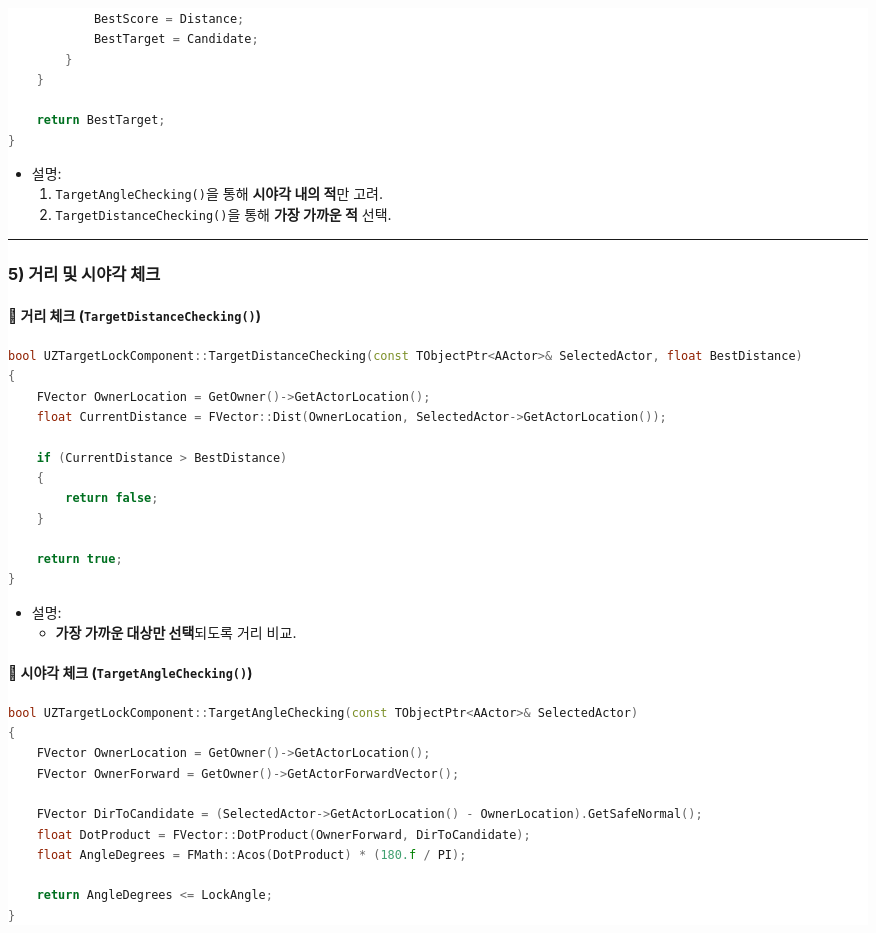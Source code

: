 ```cpp
			BestScore = Distance;
			BestTarget = Candidate;
		}
	}

	return BestTarget;
}
```

- 설명:
  1. `TargetAngleChecking()`을 통해 **시야각 내의 적**만 고려.
  2. `TargetDistanceChecking()`을 통해 **가장 가까운 적** 선택.

------

### **5) 거리 및 시야각 체크**

#### **📌 거리 체크 (`TargetDistanceChecking()`)**

```cpp
bool UZTargetLockComponent::TargetDistanceChecking(const TObjectPtr<AActor>& SelectedActor, float BestDistance)
{
	FVector OwnerLocation = GetOwner()->GetActorLocation();
	float CurrentDistance = FVector::Dist(OwnerLocation, SelectedActor->GetActorLocation());

	if (CurrentDistance > BestDistance)
	{
		return false;
	}

	return true;
}
```

- 설명:
  - **가장 가까운 대상만 선택**되도록 거리 비교.

#### **📌 시야각 체크 (`TargetAngleChecking()`)**

```cpp
bool UZTargetLockComponent::TargetAngleChecking(const TObjectPtr<AActor>& SelectedActor)
{
	FVector OwnerLocation = GetOwner()->GetActorLocation();
	FVector OwnerForward = GetOwner()->GetActorForwardVector();
	
	FVector DirToCandidate = (SelectedActor->GetActorLocation() - OwnerLocation).GetSafeNormal();
	float DotProduct = FVector::DotProduct(OwnerForward, DirToCandidate);
	float AngleDegrees = FMath::Acos(DotProduct) * (180.f / PI);

	return AngleDegrees <= LockAngle;
}
```
